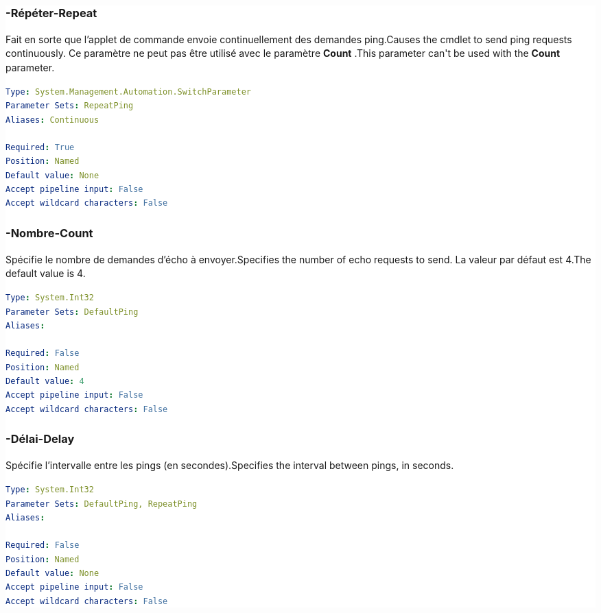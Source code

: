 ### <span data-ttu-id="7a30a-152">-Répéter</span><span class="sxs-lookup"><span data-stu-id="7a30a-152">-Repeat</span></span>

<span data-ttu-id="7a30a-153">Fait en sorte que l’applet de commande envoie continuellement des demandes ping.</span><span class="sxs-lookup"><span data-stu-id="7a30a-153">Causes the cmdlet to send ping requests continuously.</span></span> <span data-ttu-id="7a30a-154">Ce paramètre ne peut pas être utilisé avec le paramètre **Count** .</span><span class="sxs-lookup"><span data-stu-id="7a30a-154">This parameter can't be used with the **Count** parameter.</span></span>

```yaml
Type: System.Management.Automation.SwitchParameter
Parameter Sets: RepeatPing
Aliases: Continuous

Required: True
Position: Named
Default value: None
Accept pipeline input: False
Accept wildcard characters: False
```

### <span data-ttu-id="7a30a-155">-Nombre</span><span class="sxs-lookup"><span data-stu-id="7a30a-155">-Count</span></span>

<span data-ttu-id="7a30a-156">Spécifie le nombre de demandes d’écho à envoyer.</span><span class="sxs-lookup"><span data-stu-id="7a30a-156">Specifies the number of echo requests to send.</span></span> <span data-ttu-id="7a30a-157">La valeur par défaut est 4.</span><span class="sxs-lookup"><span data-stu-id="7a30a-157">The default value is 4.</span></span>

```yaml
Type: System.Int32
Parameter Sets: DefaultPing
Aliases:

Required: False
Position: Named
Default value: 4
Accept pipeline input: False
Accept wildcard characters: False
```

### <span data-ttu-id="7a30a-158">-Délai</span><span class="sxs-lookup"><span data-stu-id="7a30a-158">-Delay</span></span>

<span data-ttu-id="7a30a-159">Spécifie l’intervalle entre les pings (en secondes).</span><span class="sxs-lookup"><span data-stu-id="7a30a-159">Specifies the interval between pings, in seconds.</span></span>

```yaml
Type: System.Int32
Parameter Sets: DefaultPing, RepeatPing
Aliases:

Required: False
Position: Named
Default value: None
Accept pipeline input: False
Accept wildcard characters: False
```
